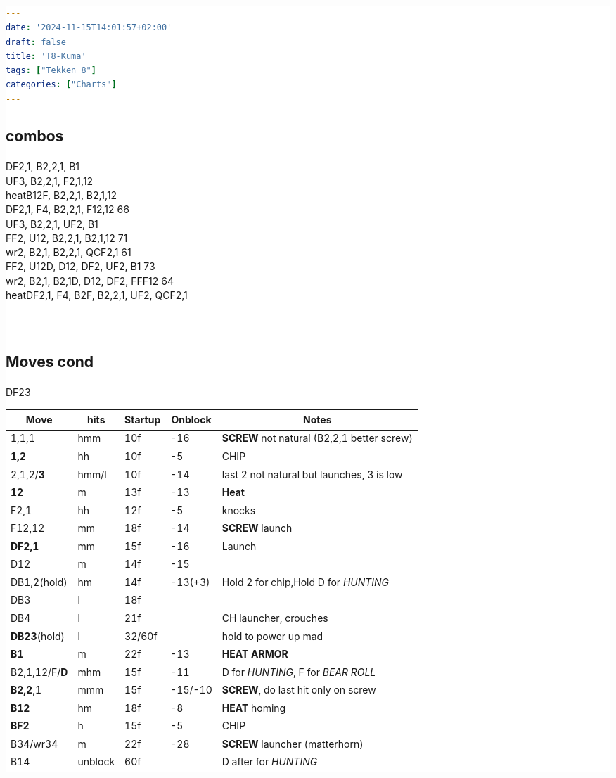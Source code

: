 ```yaml
---
date: '2024-11-15T14:01:57+02:00'
draft: false
title: 'T8-Kuma'
tags: ["Tekken 8"]
categories: ["Charts"]
---
```


## combos<br>
DF2,1, B2,2,1, B1<br>
UF3, B2,2,1, F2,1,12<br>
heatB12F, B2,2,1, B2,1,12<br>
DF2,1, F4, B2,2,1, F12,12  66<br>
UF3, B2,2,1, UF2, B1<br>
FF2, U12, B2,2,1, B2,1,12  71<br>
wr2, B2,1, B2,2,1, QCF2,1   61<br>
FF2, U12D, D12, DF2, UF2, B1   73<br>
wr2, B2,1, B2,1D, D12, DF2, FFF12  64<br>
heatDF2,1, F4, B2F, B2,2,1, UF2, QCF2,1<br>
<br>
<br>

## Moves cond<br>
DF23<br>


| Move            | hits    | Startup | Onblock | Notes                                                                     |
| --------------- | ------- | ------- | ------- | ------------------------------------------------------------------------- |
| 1,1,1           | hmm     | 10f     | -16     | **SCREW** not natural (B2,2,1 better screw)                               |
| **1,2**         | hh      | 10f     | -5      | CHIP                                                                      |
| 2,1,2/**3**     | hmm/l   | 10f     | -14     | last 2 not natural but launches, 3 is low                                 |
| **12**          | m       | 13f     | -13     | **Heat**                                                                  |
| F2,1            | hh      | 12f     | -5      | knocks                                                                    |
| F12,12          | mm      | 18f     | -14     | **SCREW** launch                                                          |
| **DF2,1**       | mm      | 15f     | -16     | Launch                                                                    |
| D12             | m       | 14f     | -15     |                                                                           |
| DB1,2(hold)     | hm      | 14f     | -13(+3) | Hold 2 for chip,Hold D for *HUNTING*                                      |
| DB3             | l       | 18f     |         |                                                                           |
| DB4             | l       | 21f     |         | CH launcher, crouches                                                     |
| **DB23**(hold)  | l       | 32/60f  |         | hold to power up mad                                                      |
| **B1**          | m       | 22f     | -13     | **HEAT ARMOR**                                                            |
| B2,1,12/F/**D** | mhm     | 15f     | -11     | D for *HUNTING*, F for *BEAR ROLL*                                        |
| **B2,2**,1      | mmm     | 15f     | -15/-10 | **SCREW**, do last hit only on screw                                      |
| **B12**         | hm      | 18f     | -8      | **HEAT** homing                                                           |
| **BF2**         | h       | 15f     | -5      | CHIP                                                                      |
| B34/wr34        | m       | 22f     | -28     | **SCREW** launcher (matterhorn)                                           |
| B14             | unblock | 60f     |         | D after for *HUNTING*                                                     |